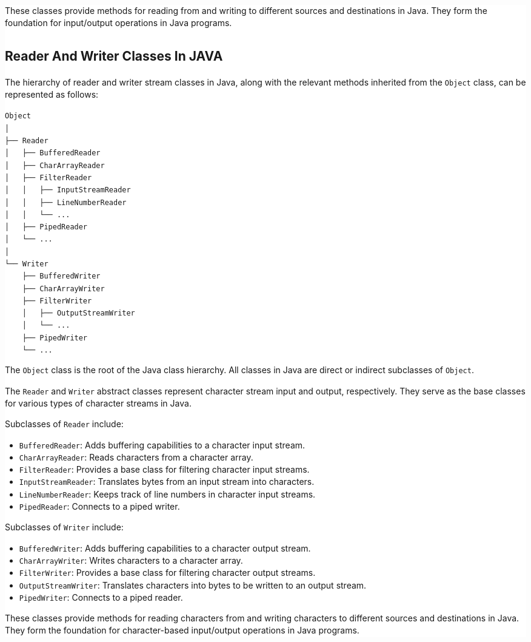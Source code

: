 These classes provide methods for reading from and writing to different sources and destinations in Java. They form the foundation for input/output operations in Java programs.


## Reader And Writer Classes In JAVA
The hierarchy of reader and writer stream classes in Java, along with the relevant methods inherited from the `Object` class, can be represented as follows:

```
Object
│
├── Reader
│   ├── BufferedReader
│   ├── CharArrayReader
│   ├── FilterReader
│   │   ├── InputStreamReader
│   │   ├── LineNumberReader
│   │   └── ...
│   ├── PipedReader
│   └── ...
│
└── Writer
    ├── BufferedWriter
    ├── CharArrayWriter
    ├── FilterWriter
    │   ├── OutputStreamWriter
    │   └── ...
    ├── PipedWriter
    └── ...
```

The `Object` class is the root of the Java class hierarchy. All classes in Java are direct or indirect subclasses of `Object`.

The `Reader` and `Writer` abstract classes represent character stream input and output, respectively. They serve as the base classes for various types of character streams in Java.

Subclasses of `Reader` include:
- `BufferedReader`: Adds buffering capabilities to a character input stream.
- `CharArrayReader`: Reads characters from a character array.
- `FilterReader`: Provides a base class for filtering character input streams.
- `InputStreamReader`: Translates bytes from an input stream into characters.
- `LineNumberReader`: Keeps track of line numbers in character input streams.
- `PipedReader`: Connects to a piped writer.

Subclasses of `Writer` include:
- `BufferedWriter`: Adds buffering capabilities to a character output stream.
- `CharArrayWriter`: Writes characters to a character array.
- `FilterWriter`: Provides a base class for filtering character output streams.
- `OutputStreamWriter`: Translates characters into bytes to be written to an output stream.
- `PipedWriter`: Connects to a piped reader.

These classes provide methods for reading characters from and writing characters to different sources and destinations in Java. They form the foundation for character-based input/output operations in Java programs.
